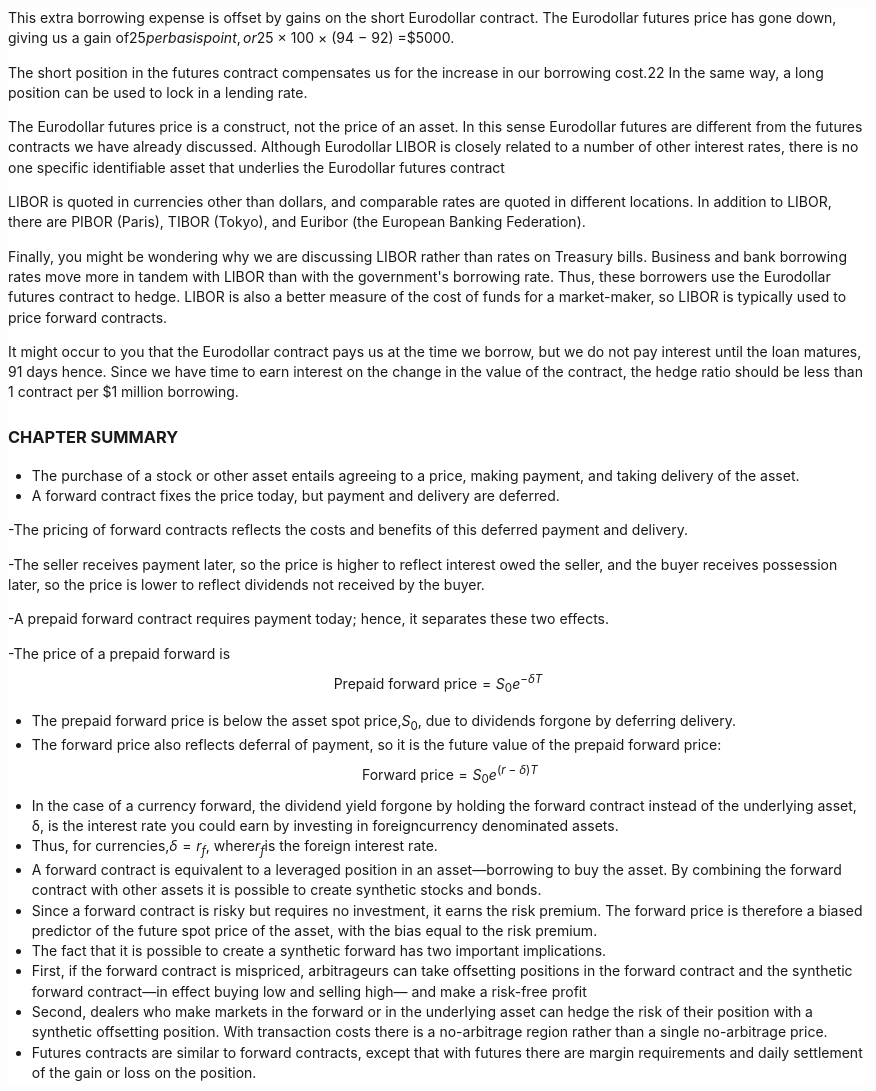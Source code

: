 This extra borrowing expense is offset by gains on the short Eurodollar contract. The Eurodollar futures price has gone down, giving us a gain of$25 per basis point, or$25 × 100 × (94 − 92) =$5000.

The short position in the futures contract compensates us for the increase in our borrowing cost.22 In the same way, a long position can be used to lock in a lending rate.

The Eurodollar futures price is a construct, not the price of an asset. In this sense Eurodollar futures are different from the futures contracts we have already discussed. Although Eurodollar LIBOR is closely related to a number of other interest rates, there is no one specific identifiable asset that underlies the Eurodollar futures contract

LIBOR is quoted in currencies other than dollars, and comparable rates are quoted in different locations. In addition to LIBOR, there are PIBOR (Paris), TIBOR (Tokyo), and Euribor (the European Banking Federation).

Finally, you might be wondering why we are discussing LIBOR rather than rates on Treasury bills. Business and bank borrowing rates move more in tandem with LIBOR than with the government's borrowing rate. Thus, these borrowers use the Eurodollar futures contract to hedge. LIBOR is also a better measure of the cost of funds for a market-maker, so LIBOR is typically used to price forward contracts.

It might occur to you that the Eurodollar contract pays us at the time we borrow, but we do not pay interest until the loan matures, 91 days hence. Since we have time to earn interest on the change in the value of the contract, the hedge ratio should be less than 1 contract per \$1 million borrowing.

### CHAPTER SUMMARY

+ The purchase of a stock or other asset entails agreeing to a price, making payment, and taking delivery of the asset. 
+ A forward contract fixes the price today, but payment and delivery are deferred. 

-The pricing of forward contracts reflects the costs and benefits of this deferred payment and delivery. 

-The seller receives payment later, so the price is higher to reflect interest owed the seller, and the buyer receives possession later, so the price is lower to reflect dividends not received by the buyer. 

-A prepaid forward contract requires payment today; hence, it separates these two effects. 

-The price of a prepaid forward is$$\text{Prepaid forward price} =S_{0} e^{-\delta T}$$

+ The prepaid forward price is below the asset spot price,$S_0$, due to dividends forgone by deferring delivery. 
+ The forward price also reflects deferral of payment, so it is the future value of the prepaid forward price:$$\text{Forward price} =S_{0} e^{(r-\delta) T}$$
+ In the case of a currency forward, the dividend yield forgone by holding the forward contract instead of the underlying asset, δ, is the interest rate you could earn by investing in foreigncurrency denominated assets. 
+ Thus, for currencies,$δ = r_f$, where$r_f$is the foreign interest rate.
+ A forward contract is equivalent to a leveraged position in an asset—borrowing to buy the asset. By combining the forward contract with other assets it is possible to create synthetic stocks and bonds.
+ Since a forward contract is risky but requires no investment, it earns the risk premium. The forward price is therefore a biased predictor of the future spot price of the asset, with the bias equal to the risk premium.
+ The fact that it is possible to create a synthetic forward has two important implications. 
+ First, if the forward contract is mispriced, arbitrageurs can take offsetting positions in the forward contract and the synthetic forward contract—in effect buying low and selling high— and make a risk-free profit
+ Second, dealers who make markets in the forward or in the underlying asset can hedge the risk of their position with a synthetic offsetting position. With transaction costs there is a no-arbitrage region rather than a single no-arbitrage price.
+ Futures contracts are similar to forward contracts, except that with futures there are margin requirements and daily settlement of the gain or loss on the position.